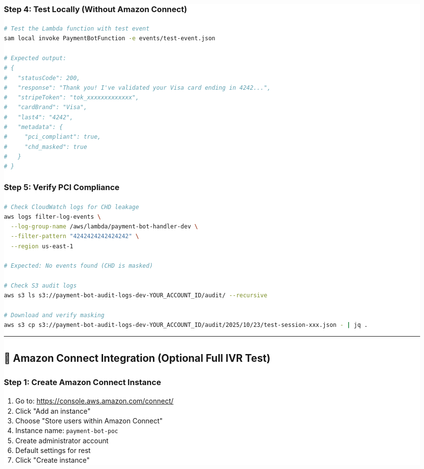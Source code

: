 ```bash
```

### Step 4: Test Locally (Without Amazon Connect)

```bash
# Test the Lambda function with test event
sam local invoke PaymentBotFunction -e events/test-event.json

# Expected output:
# {
#   "statusCode": 200,
#   "response": "Thank you! I've validated your Visa card ending in 4242...",
#   "stripeToken": "tok_xxxxxxxxxxxxx",
#   "cardBrand": "Visa",
#   "last4": "4242",
#   "metadata": {
#     "pci_compliant": true,
#     "chd_masked": true
#   }
# }
```

### Step 5: Verify PCI Compliance

```bash
# Check CloudWatch logs for CHD leakage
aws logs filter-log-events \
  --log-group-name /aws/lambda/payment-bot-handler-dev \
  --filter-pattern "4242424242424242" \
  --region us-east-1

# Expected: No events found (CHD is masked)

# Check S3 audit logs
aws s3 ls s3://payment-bot-audit-logs-dev-YOUR_ACCOUNT_ID/audit/ --recursive

# Download and verify masking
aws s3 cp s3://payment-bot-audit-logs-dev-YOUR_ACCOUNT_ID/audit/2025/10/23/test-session-xxx.json - | jq .
```

---

## 🎤 Amazon Connect Integration (Optional Full IVR Test)

### Step 1: Create Amazon Connect Instance

1. Go to: https://console.aws.amazon.com/connect/
2. Click "Add an instance"
3. Choose "Store users within Amazon Connect"
4. Instance name: `payment-bot-poc`
5. Create administrator account
6. Default settings for rest
7. Click "Create instance"
